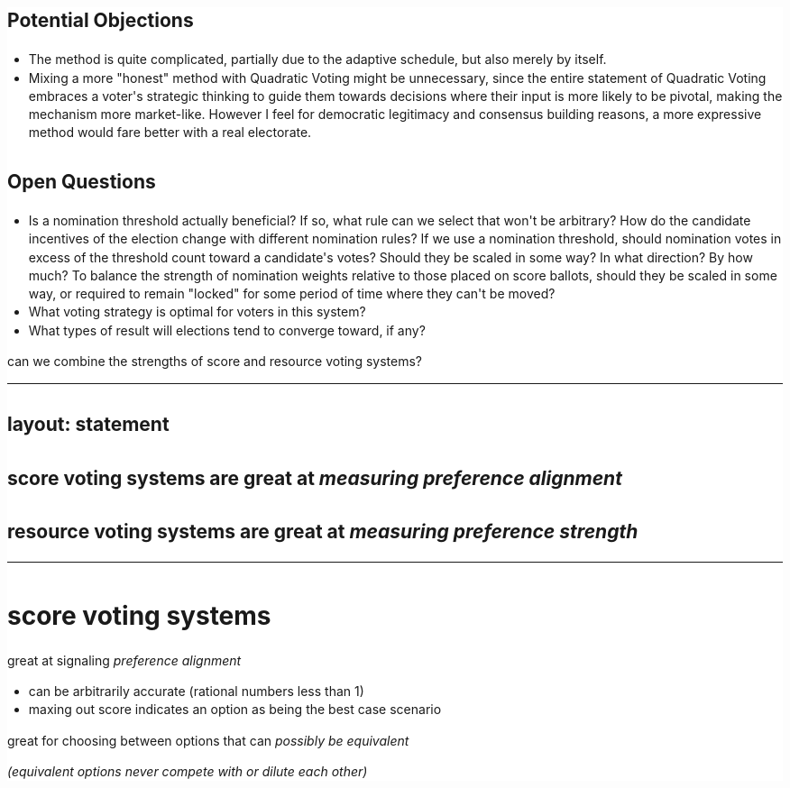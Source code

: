 ## Potential Objections

- The method is quite complicated, partially due to the adaptive schedule, but also merely by itself.
- Mixing a more "honest" method with Quadratic Voting might be unnecessary, since the entire statement of Quadratic Voting embraces a voter's strategic thinking to guide them towards decisions where their input is more likely to be pivotal, making the mechanism more market-like. However I feel for democratic legitimacy and consensus building reasons, a more expressive method would fare better with a real electorate.

## Open Questions

- Is a nomination threshold actually beneficial? If so, what rule can we select that won't be arbitrary? How do the candidate incentives of the election change with different nomination rules? If we use a nomination threshold, should nomination votes in excess of the threshold count toward a candidate's votes? Should they be scaled in some way? In what direction? By how much? To balance the strength of nomination weights relative to those placed on score ballots, should they be scaled in some way, or required to remain "locked" for some period of time where they can't be moved?
- What voting strategy is optimal for voters in this system?
- What types of result will elections tend to converge toward, if any?







can we combine the strengths of score and resource voting systems?

---
layout: statement
---

## score voting systems are great at *measuring preference alignment*

## resource voting systems are great at *measuring preference strength*

---

# score voting systems

great at signaling *preference alignment*

- can be arbitrarily accurate (rational numbers less than 1)
- maxing out score indicates an option as being the best case scenario

great for choosing between options that can *possibly be equivalent*

*(equivalent options never compete with or dilute each other)*


